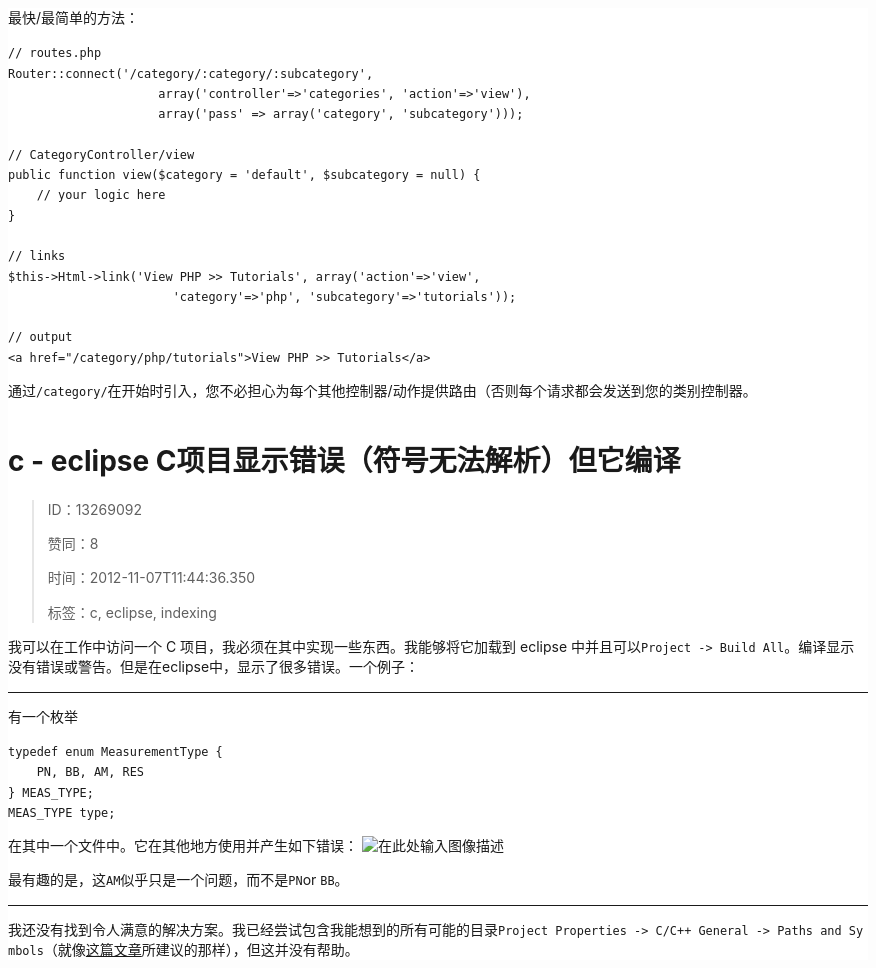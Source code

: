 最快/最简单的方法：

```
// routes.php
Router::connect('/category/:category/:subcategory', 
                     array('controller'=>'categories', 'action'=>'view'), 
                     array('pass' => array('category', 'subcategory')));

// CategoryController/view
public function view($category = 'default', $subcategory = null) {
    // your logic here
}

// links
$this->Html->link('View PHP >> Tutorials', array('action'=>'view', 
                       'category'=>'php', 'subcategory'=>'tutorials')); 

// output
<a href="/category/php/tutorials">View PHP >> Tutorials</a> 
```

通过`/category/`在开始时引入，您不必担心为每个其他控制器/动作提供路由（否则每个请求都会发送到您的类别控制器。

# c - eclipse C项目显示错误（符号无法解析）但它编译

> ID：13269092
> 
> 赞同：8
> 
> 时间：2012-11-07T11:44:36.350
> 
> 标签：c, eclipse, indexing

我可以在工作中访问一个 C 项目，我必须在其中实现一些东西。我能够将它加载到 eclipse 中并且可以`Project -> Build All`。编译显示没有错误或警告。但是在eclipse中，显示了很多错误。一个例子：

* * *

有一个枚举

```
typedef enum MeasurementType {
    PN, BB, AM, RES
} MEAS_TYPE;
MEAS_TYPE type; 
```

在其中一个文件中。它在其他地方使用并产生如下错误： ![在此处输入图像描述](../Images/5a03ddd1d358daccedb23a5e088715a8.png)

最有趣的是，这`AM`似乎只是一个问题，而不是`PN`or `BB`。

* * *

我还没有找到令人满意的解决方案。我已经尝试包含我能想到的所有可能的目录`Project Properties -> C/C++ General -> Paths and Symbols`（就像[这篇文章](https://stackoverflow.com/a/10554556/1137043)所建议的那样），但这并没有帮助。
